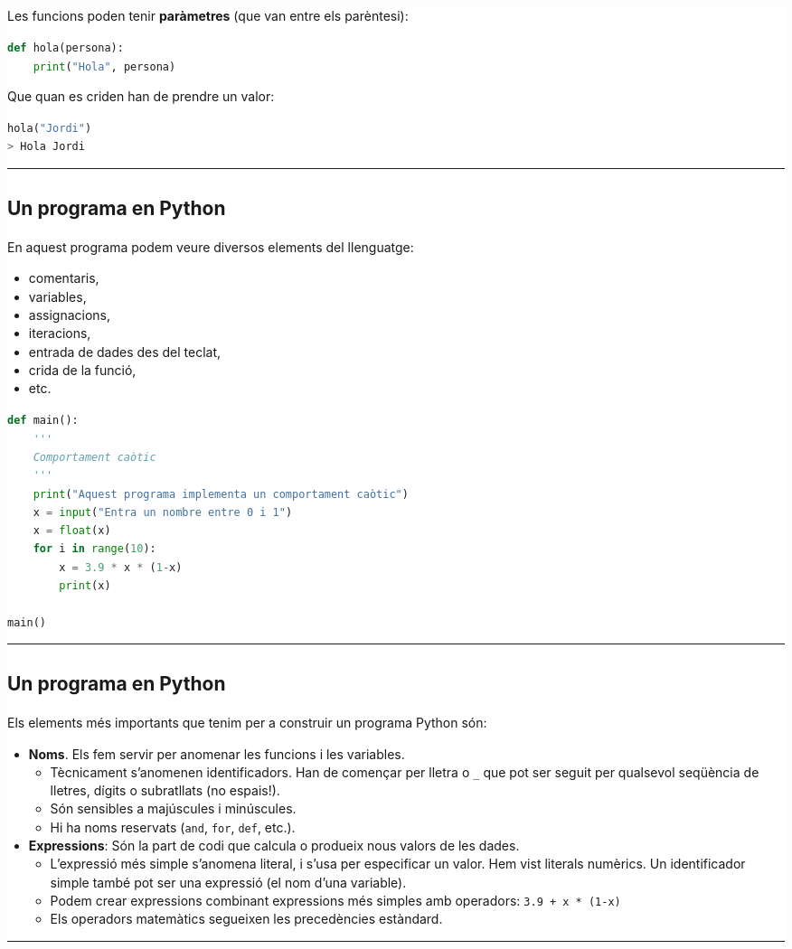 Les funcions poden tenir **paràmetres** (que van entre els parèntesi):

```python
def hola(persona):
    print("Hola", persona)
```

Que quan es criden han de prendre un valor:

```python
hola("Jordi")
> Hola Jordi
```

---

## Un programa en Python

En aquest programa podem veure diversos elements del llenguatge: 
+ comentaris, 
+ variables, 
+ assignacions, 
+ iteracions, 
+ entrada de dades des del teclat, 
+ crida de la funció, 
+ etc.

```python
def main():
    '''
    Comportament caòtic
    '''
    print("Aquest programa implementa un comportament caòtic")
    x = input("Entra un nombre entre 0 i 1")
    x = float(x)
    for i in range(10):
        x = 3.9 * x * (1-x)
        print(x)

main()
```

---

## Un programa en Python


Els elements més importants que tenim per a construir un programa Python són:

+ **Noms**. Els fem servir per anomenar les funcions i les variables. 
  + Tècnicament s’anomenen identificadors.  Han de començar per lletra o `_`  que pot ser seguit per qualsevol seqüència de lletres, dígits o subratllats (no espais!). 
  + Són sensibles a majúscules i minúscules. 
  + Hi ha noms reservats (`and`, `for`, `def`, etc.). 
+ **Expressions**: Són la part de codi que calcula o produeix nous valors de les dades. 
  + L’expressió més simple s’anomena literal, i s’usa per especificar un valor.  Hem vist literals numèrics. Un identificador simple també pot ser una expressió (el nom d’una variable). 
  + Podem crear expressions combinant expressions més simples amb operadors: `3.9 + x * (1-x)`
  + Els operadors matemàtics segueixen les precedències estàndard.  

---